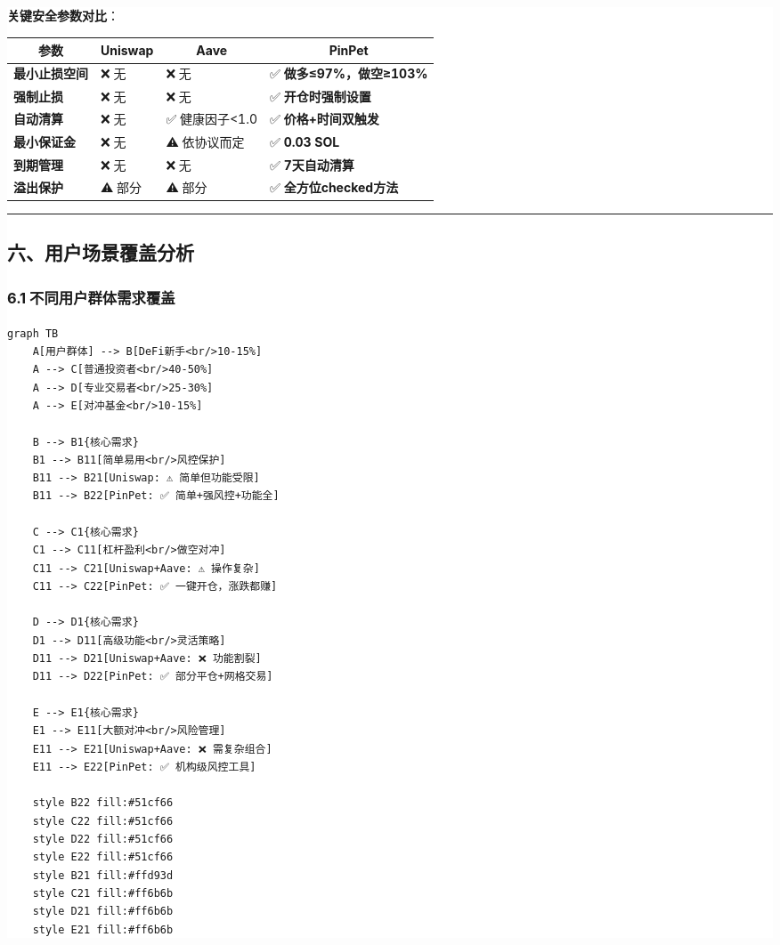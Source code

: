 **关键安全参数对比**：

| 参数 | Uniswap | Aave | **PinPet** |
|-----|---------|------|-----------|
| **最小止损空间** | ❌ 无 | ❌ 无 | ✅ **做多≤97%，做空≥103%** |
| **强制止损** | ❌ 无 | ❌ 无 | ✅ **开仓时强制设置** |
| **自动清算** | ❌ 无 | ✅ 健康因子<1.0 | ✅ **价格+时间双触发** |
| **最小保证金** | ❌ 无 | ⚠️ 依协议而定 | ✅ **0.03 SOL** |
| **到期管理** | ❌ 无 | ❌ 无 | ✅ **7天自动清算** |
| **溢出保护** | ⚠️ 部分 | ⚠️ 部分 | ✅ **全方位checked方法** |

---

## 六、用户场景覆盖分析

### 6.1 不同用户群体需求覆盖

```mermaid
graph TB
    A[用户群体] --> B[DeFi新手<br/>10-15%]
    A --> C[普通投资者<br/>40-50%]
    A --> D[专业交易者<br/>25-30%]
    A --> E[对冲基金<br/>10-15%]

    B --> B1{核心需求}
    B1 --> B11[简单易用<br/>风控保护]
    B11 --> B21[Uniswap: ⚠️ 简单但功能受限]
    B11 --> B22[PinPet: ✅ 简单+强风控+功能全]

    C --> C1{核心需求}
    C1 --> C11[杠杆盈利<br/>做空对冲]
    C11 --> C21[Uniswap+Aave: ⚠️ 操作复杂]
    C11 --> C22[PinPet: ✅ 一键开仓，涨跌都赚]

    D --> D1{核心需求}
    D1 --> D11[高级功能<br/>灵活策略]
    D11 --> D21[Uniswap+Aave: ❌ 功能割裂]
    D11 --> D22[PinPet: ✅ 部分平仓+网格交易]

    E --> E1{核心需求}
    E1 --> E11[大额对冲<br/>风险管理]
    E11 --> E21[Uniswap+Aave: ❌ 需复杂组合]
    E11 --> E22[PinPet: ✅ 机构级风控工具]

    style B22 fill:#51cf66
    style C22 fill:#51cf66
    style D22 fill:#51cf66
    style E22 fill:#51cf66
    style B21 fill:#ffd93d
    style C21 fill:#ff6b6b
    style D21 fill:#ff6b6b
    style E21 fill:#ff6b6b
```

